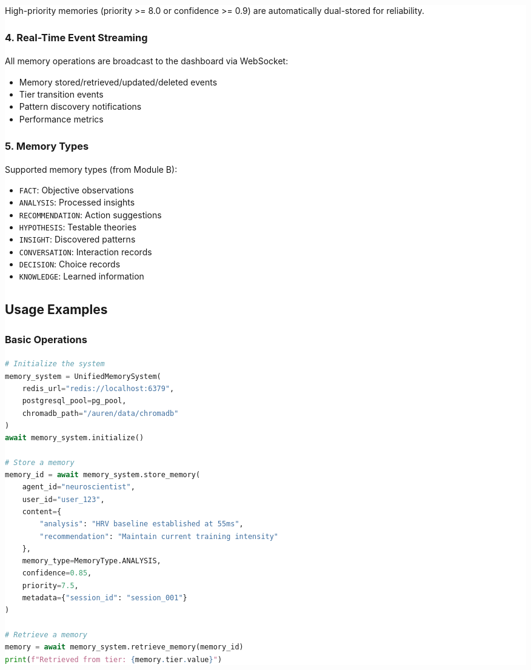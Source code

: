 High-priority memories (priority >= 8.0 or confidence >= 0.9) are automatically dual-stored for reliability.

### 4. Real-Time Event Streaming

All memory operations are broadcast to the dashboard via WebSocket:
- Memory stored/retrieved/updated/deleted events
- Tier transition events
- Pattern discovery notifications
- Performance metrics

### 5. Memory Types

Supported memory types (from Module B):
- `FACT`: Objective observations
- `ANALYSIS`: Processed insights
- `RECOMMENDATION`: Action suggestions
- `HYPOTHESIS`: Testable theories
- `INSIGHT`: Discovered patterns
- `CONVERSATION`: Interaction records
- `DECISION`: Choice records
- `KNOWLEDGE`: Learned information

## Usage Examples

### Basic Operations

```python
# Initialize the system
memory_system = UnifiedMemorySystem(
    redis_url="redis://localhost:6379",
    postgresql_pool=pg_pool,
    chromadb_path="/auren/data/chromadb"
)
await memory_system.initialize()

# Store a memory
memory_id = await memory_system.store_memory(
    agent_id="neuroscientist",
    user_id="user_123",
    content={
        "analysis": "HRV baseline established at 55ms",
        "recommendation": "Maintain current training intensity"
    },
    memory_type=MemoryType.ANALYSIS,
    confidence=0.85,
    priority=7.5,
    metadata={"session_id": "session_001"}
)

# Retrieve a memory
memory = await memory_system.retrieve_memory(memory_id)
print(f"Retrieved from tier: {memory.tier.value}")
```
